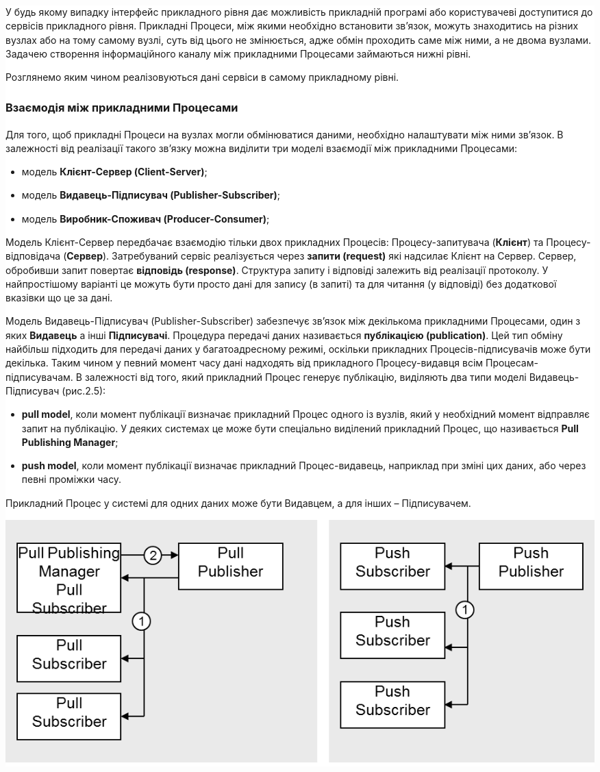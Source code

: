 У будь якому випадку інтерфейс прикладного рівня дає можливість прикладній програмі або користувачеві доступитися до сервісів прикладного рівня.  Прикладні Процеси, між якими необхідно встановити зв’язок, можуть знаходитись на різних вузлах або на тому самому вузлі, суть від цього не змінюється, адже обмін проходить саме між ними, а не двома вузлами. Задачею створення інформаційного каналу між прикладними Процесами займаються нижні рівні. 

Розглянемо яким чином реалізовуються дані сервіси в самому прикладному рівні.  

### Взаємодія між прикладними Процесами 

Для того, щоб прикладні Процеси на вузлах могли обмінюватися даними, необхідно налаштувати між ними зв’язок. В залежності від реалізації такого зв’язку можна виділити три моделі взаємодії між прикладними Процесами:

- модель **Клієнт-Сервер (Client-Server)**;

- модель **Видавець-Підписувач (Publisher-Subscriber)**;

- модель **Виробник-Споживач (Producer-Consumer)**;

Модель Клієнт-Сервер передбачає взаємодію тільки двох прикладних Процесів: Процесу-запитувача (**Клієнт**) та Процесу-відповідача (**Сервер**). Затребуваний сервіс реалізується через **запити (request)** які надсилає Клієнт на Сервер. Сервер, обробивши запит повертає **відповідь (response)**. Структура запиту і відповіді залежить від реалізації протоколу. У найпростішому варіанті це можуть бути просто дані для запису (в запиті) та для читання (у відповіді) без додаткової вказівки що це за дані. 

Модель Видавець-Підписувач (Publisher-Subscriber) забезпечує зв’язок між декількома прикладними Процесами, один з яких **Видавець** а інші **Підписувачі**. Процедура передачі даних називається **публікацією (publication)**. Цей тип обміну найбільш підходить для передачі даних у багатоадресному режимі, оскільки прикладних Процесів-підписувачів може бути декілька. Таким чином у певний момент часу дані надходять від прикладного Процесу-видавця всім Процесам-підписувачам. В залежності від того, який прикладний Процес генерує публікацію, виділяють два типи моделі Видавець-Підписувач (рис.2.5):

-    **pull model**, коли момент публікації визначає прикладний Процес одного із вузлів, який у необхідний момент відправляє запит на публікацію. У деяких системах це може бути спеціально виділений прикладний Процес, що називається **Pull Publishing Manager**;

-    **push model**, коли момент публікації визначає прикладний Процес-видавець, наприклад при зміні цих даних, або через певні проміжки часу.    

Прикладний Процес у системі для одних даних може бути Видавцем, а для інших – Підписувачем.

![img](media/2_5.png)   
